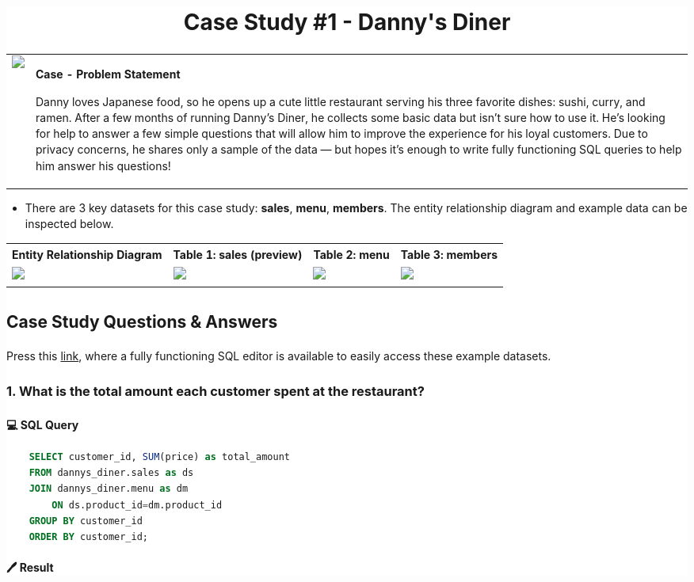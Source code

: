 <h1 align="center">
Case Study #1 - Danny's Diner
</h1>


<table>
  <tr>
    <td><img src="https://github.com/user-attachments/assets/cfe072af-3078-4192-bbe0-9facb81e81c1"></td>
    <td>
      <p><strong>Case - Problem Statement</strong></p>
      <p>Danny loves Japanese food, so he opens up a cute little restaurant serving his three favorite dishes: sushi, curry, and ramen. After a few months of running Danny’s Diner, he collects some basic data but isn’t sure how to use it. He’s looking for help to answer a few simple questions that will allow him to improve the experience for his loyal customers. Due to privacy concerns, he shares only a sample of the data — but hopes it’s enough to write fully functioning SQL queries to help him answer his questions!</p>
    </td>
  </tr>
</table>

- There are 3 key datasets for this case study: **sales**, **menu**, **members**. The entity relationship diagram and example data can be inspected below.

<table>
  <tr>
    <th>Entity Relationship Diagram</th>
    <th>Table 1: sales (preview)</th>
    <th>Table 2: menu</th>
    <th>Table 3: members</th>
  </tr>
  <tr>
    <td><img src="https://github.com/user-attachments/assets/befd8ddc-fa1c-41b4-aa6d-f2533b9ee2ce" width="350"/></td>
    <td><img src="https://github.com/user-attachments/assets/9dd8faab-7d68-43f4-9f72-4fe308d2c22e" width="200"/></td>
    <td><img src="https://github.com/user-attachments/assets/263ff832-1276-4254-b7a5-1c78d4c98a02" width="200"/></td>
    <td><img src="https://github.com/user-attachments/assets/30952f6b-7d91-4e89-99f9-75d1e26edbb7" width="150"/></td>

  </tr>
</table>

## Case Study Questions & Answers
 Press this [link](https://www.db-fiddle.com/f/2rM8RAnq7h5LLDTzZiRWcd/138), where a fully functioning SQL editor is available to easily access these example datasets.
### 1. What is the total amount each customer spent at the restaurant?

#### 💻 SQL Query
```sql
    SELECT customer_id, SUM(price) as total_amount
    FROM dannys_diner.sales as ds
    JOIN dannys_diner.menu as dm 
    	ON ds.product_id=dm.product_id
    GROUP BY customer_id
    ORDER BY customer_id;
```
#### 🖊 Result
